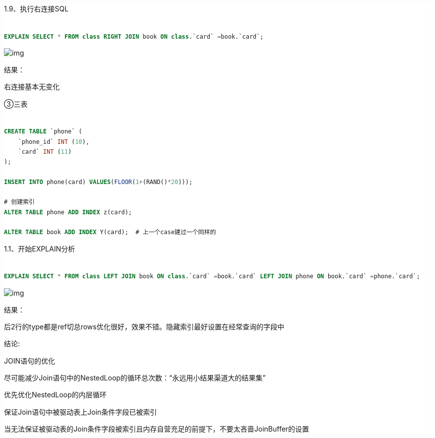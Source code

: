 1.9、执行右连接SQL

```sql

EXPLAIN SELECT * FROM class RIGHT JOIN book ON class.`card` =book.`card`;

```

![img](http://qiniu.wsxxg.cn/QQ%E6%88%AA%E5%9B%BE20170711160008.png)

结果：

右连接基本无变化

③三表

```sql

CREATE TABLE `phone` (
	`phone_id` INT (10),
	`card` INT (11)
); 

INSERT INTO phone(card) VALUES(FLOOR(1+(RAND()*20)));

# 创建索引
ALTER TABLE phone ADD INDEX z(card);

ALTER TABLE book ADD INDEX Y(card);  # 上一个case建过一个同样的

```

1.1、开始EXPLAIN分析

```sql

EXPLAIN SELECT * FROM class LEFT JOIN book ON class.`card` =book.`card` LEFT JOIN phone ON book.`card` =phone.`card`;

```

![img](http://qiniu.wsxxg.cn/QQ%E6%88%AA%E5%9B%BE20170711161641.png)

结果：

后2行的type都是ref切总rows优化很好，效果不错。隐藏索引最好设置在经常查询的字段中

结论:

JOIN语句的优化

尽可能减少Join语句中的NestedLoop的循环总次数：“永远用小结果渠道大的结果集”

优先优化NestedLoop的内层循环

保证Join语句中被驱动表上Join条件字段已被索引

当无法保证被驱动表的Join条件字段被索引且内存自营充足的前提下，不要太吝啬JoinBuffer的设置

